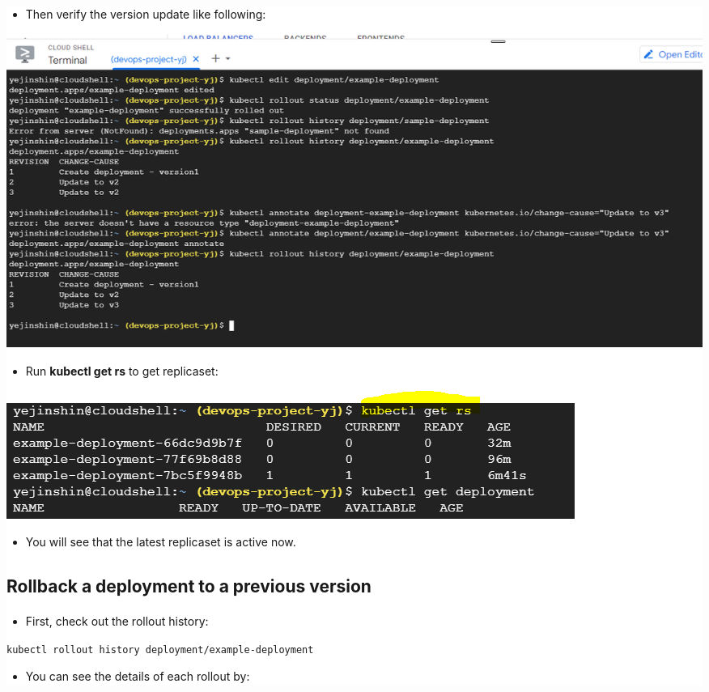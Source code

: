 
- Then verify the version update like following:


![verify-update](/GCP_pictures/Study-logs/gke-create-expose-deployment/verify-update.PNG "Verify update")


- Run **kubectl get rs** to get replicaset:


![kubectl-get-rs](/GCP_pictures/Study-logs/gke-create-expose-deployment/get-rs.PNG "kubectl get rs")


- You will see that the latest replicaset is active now.



## Rollback a deployment to a previous version

- First, check out the rollout history:


```
kubectl rollout history deployment/example-deployment
```


- You can see the details of each rollout by:

